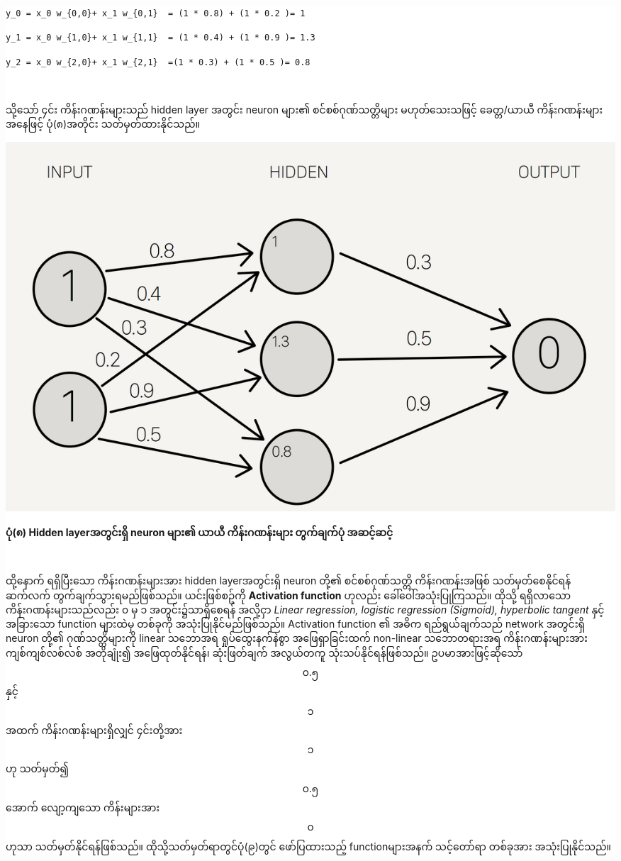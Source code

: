 `y_0 = x_0 w_{0,0}+ x_1 w_{0,1}  = (1 * 0.8) + (1 * 0.2 )= 1`

`y_1 = x_0 w_{1,0}+ x_1 w_{1,1}  = (1 * 0.4) + (1 * 0.9 )= 1.3`

`y_2 = x_0 w_{2,0}+ x_1 w_{2,1}  =(1 * 0.3) + (1 * 0.5 )= 0.8`

 

သို့သော် ၄င်း ကိန်းဂဏန်းများသည် hidden layer အတွင်း neuron များ၏ စင်စစ်ဂုဏ်သတ္တိများ
မဟုတ်သေးသဖြင့် ခေတ္တ/ယာယီ ကိန်းဂဏန်းများ အနေဖြင့် ပုံ(၈)အတိုင်း သတ်မှတ်ထားနိုင်သည်။

![](../images/fig8.png)

**ပုံ(၈) Hidden layerအတွင်းရှိ neuron များ၏ ယာယီ ကိန်းဂဏန်းများ တွက်ချက်ပုံ အဆင့်ဆင့်**

 

ထို့နောက် ရရှိပြီးသော ကိန်းဂဏန်းများအား hidden layerအတွင်းရှိ neuron တို့၏ စင်စစ်ဂုဏ်သတ္တိ
ကိန်းဂဏန်းအဖြစ် သတ်မှတ်စေနိုင်ရန် ဆက်လက် တွက်ချက်သွားရမည်ဖြစ်သည်။ ယင်းဖြစ်စဥ်ကို
**Activation function** ဟုလည်း ခေါ်ဝေါ်အသုံးပြုကြသည်။ ထိုသို့ ရရှိလာသော
ကိန်းဂဏန်းများသည်လည်း ၀ မှ ၁ အတွင်း၌သာရှိစေရန် အလို့ငှာ *Linear regression, logistic
regression (Sigmoid), hyperbolic tangent* နှင့် အခြားသော function များထဲမှ တစ်ခုကို
အသုံးပြုနိုင်မည်ဖြစ်သည်။ Activation function ၏ အဓိက ရည်ရွယ်ချက်သည် network အတွင်းရှိ
neuron တို့၏ ဂုဏ်သတ္တိများကို linear သဘောအရ ရှုပ်ထွေးနက်နဲစွာ အဖြေရှာခြင်းထက် non-linear
သဘောတရားအရ ကိန်းဂဏန်းများအား ကျစ်ကျစ်လစ်လစ် အတိုချုံး၍ အဖြေထုတ်နိုင်ရန်၊ ဆုံးဖြတ်ချက်
အလွယ်တကူ သုံးသပ်နိုင်ရန်ဖြစ်သည်။ ဥပမာအားဖြင့်ဆိုသော် $$၀.၅$$ နှင့် $$၁$$ အထက်
ကိန်းဂဏန်းများရှိလျှင် ၄င်းတို့အား $$၁$$ ဟု သတ်မှတ်၍ $$၀.၅$$ အောက် လျော့ကျသော
ကိန်းများအား $$၀$$ ဟုသာ သတ်မှတ်နိုင်ရန်ဖြစ်သည်။ ထိုသို့သတ်မှတ်ရာတွင်ပုံ(၉)တွင် ဖော်ပြထားသည့်
functionများအနက် သင့်တော်ရာ တစ်ခုအား အသုံးပြုနိုင်သည်။
